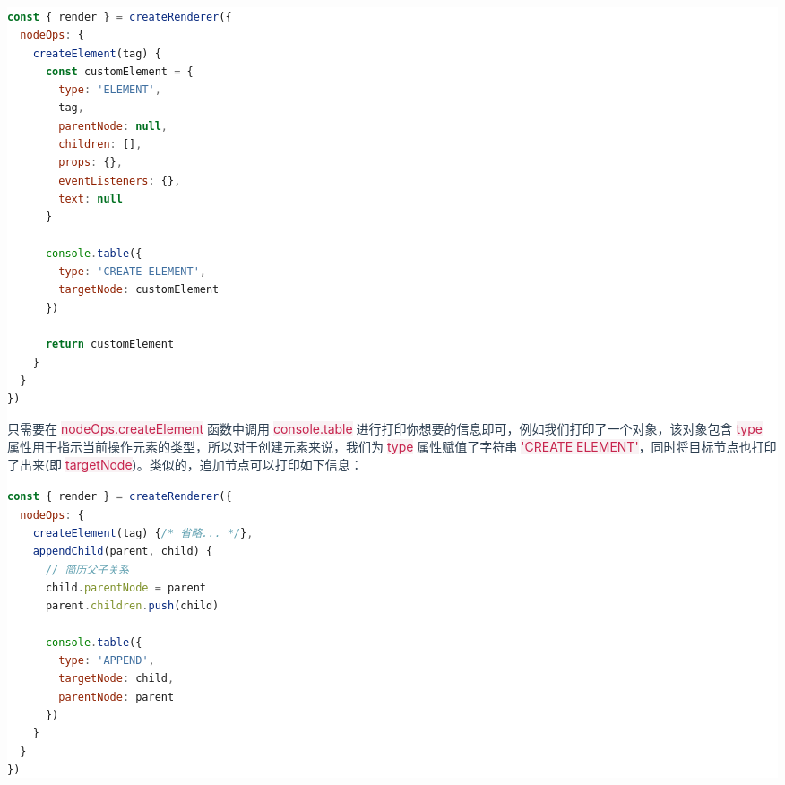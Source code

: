 <font style="color:rgb(44, 62, 80);background-color:rgb(40, 44, 52);"></font>

```javascript
const { render } = createRenderer({
  nodeOps: {
    createElement(tag) {
      const customElement = {
        type: 'ELEMENT',
        tag,
        parentNode: null,
        children: [],
        props: {},
        eventListeners: {},
        text: null
      }

      console.table({
        type: 'CREATE ELEMENT',
        targetNode: customElement
      })

      return customElement
    }
  }
})
```

<font style="color:rgb(44, 62, 80);">只需要在 </font><font style="color:rgb(199, 37, 78);background-color:rgb(249, 242, 244);">nodeOps.createElement</font><font style="color:rgb(44, 62, 80);"> 函数中调用 </font><font style="color:rgb(199, 37, 78);background-color:rgb(249, 242, 244);">console.table</font><font style="color:rgb(44, 62, 80);"> 进行打印你想要的信息即可，例如我们打印了一个对象，该对象包含 </font><font style="color:rgb(199, 37, 78);background-color:rgb(249, 242, 244);">type</font><font style="color:rgb(44, 62, 80);"> 属性用于指示当前操作元素的类型，所以对于创建元素来说，我们为 </font><font style="color:rgb(199, 37, 78);background-color:rgb(249, 242, 244);">type</font><font style="color:rgb(44, 62, 80);"> 属性赋值了字符串 </font><font style="color:rgb(199, 37, 78);background-color:rgb(249, 242, 244);">'CREATE ELEMENT'</font><font style="color:rgb(44, 62, 80);">，同时将目标节点也打印了出来(即 </font><font style="color:rgb(199, 37, 78);background-color:rgb(249, 242, 244);">targetNode</font><font style="color:rgb(44, 62, 80);">)。类似的，追加节点可以打印如下信息：</font><font style="color:rgb(44, 62, 80);background-color:rgb(40, 44, 52);">  
</font>

```javascript
const { render } = createRenderer({
  nodeOps: {
    createElement(tag) {/* 省略... */},
    appendChild(parent, child) {
      // 简历父子关系
      child.parentNode = parent
      parent.children.push(child)

      console.table({
        type: 'APPEND',
        targetNode: child,
        parentNode: parent
      })
    }
  }
})
```

